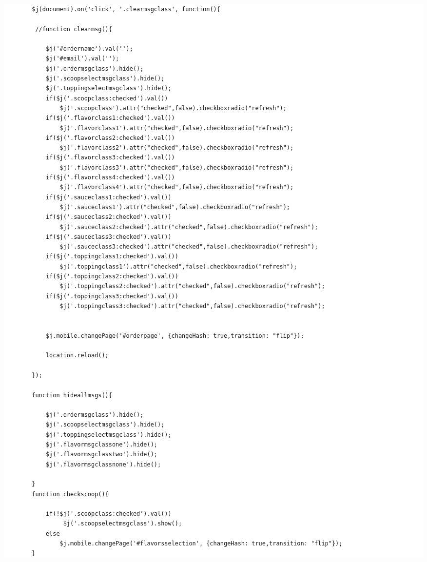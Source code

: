             $j(document).on('click', '.clearmsgclass', function(){
             
             //function clearmsg(){
            
                $j('#ordername').val('');
                $j('#email').val('');
                $j('.ordermsgclass').hide();
                $j('.scoopselectmsgclass').hide();
                $j('.toppingselectmsgclass').hide();
                if($j('.scoopclass:checked').val())
                    $j('.scoopclass').attr("checked",false).checkboxradio("refresh");
                if($j('.flavorclass1:checked').val())
                    $j('.flavorclass1').attr("checked",false).checkboxradio("refresh");
                if($j('.flavorclass2:checked').val())
                    $j('.flavorclass2').attr("checked",false).checkboxradio("refresh");
                if($j('.flavorclass3:checked').val())
                    $j('.flavorclass3').attr("checked",false).checkboxradio("refresh");
                if($j('.flavorclass4:checked').val())
                    $j('.flavorclass4').attr("checked",false).checkboxradio("refresh");
                if($j('.sauceclass1:checked').val())    
                    $j('.sauceclass1').attr("checked",false).checkboxradio("refresh");
                if($j('.sauceclass2:checked').val())      
                    $j('.sauceclass2:checked').attr("checked",false).checkboxradio("refresh");
                if($j('.sauceclass3:checked').val())     
                    $j('.sauceclass3:checked').attr("checked",false).checkboxradio("refresh");
                if($j('.toppingclass1:checked').val())    
                    $j('.toppingclass1').attr("checked",false).checkboxradio("refresh");
                if($j('.toppingclass2:checked').val())      
                    $j('.toppingclass2:checked').attr("checked",false).checkboxradio("refresh");
                if($j('.toppingclass3:checked').val())     
                    $j('.toppingclass3:checked').attr("checked",false).checkboxradio("refresh");
              
                
                $j.mobile.changePage('#orderpage', {changeHash: true,transition: "flip"});
                
                location.reload();
                
            });
            
            function hideallmsgs(){
                
                $j('.ordermsgclass').hide();
                $j('.scoopselectmsgclass').hide();
                $j('.toppingselectmsgclass').hide();
                $j('.flavormsgclassone').hide();
                $j('.flavormsgclasstwo').hide();
                $j('.flavormsgclassnone').hide();     
                
            }
            function checkscoop(){
                
                if(!$j('.scoopclass:checked').val())
                     $j('.scoopselectmsgclass').show();
                else
                    $j.mobile.changePage('#flavorsselection', {changeHash: true,transition: "flip"});        
            }
